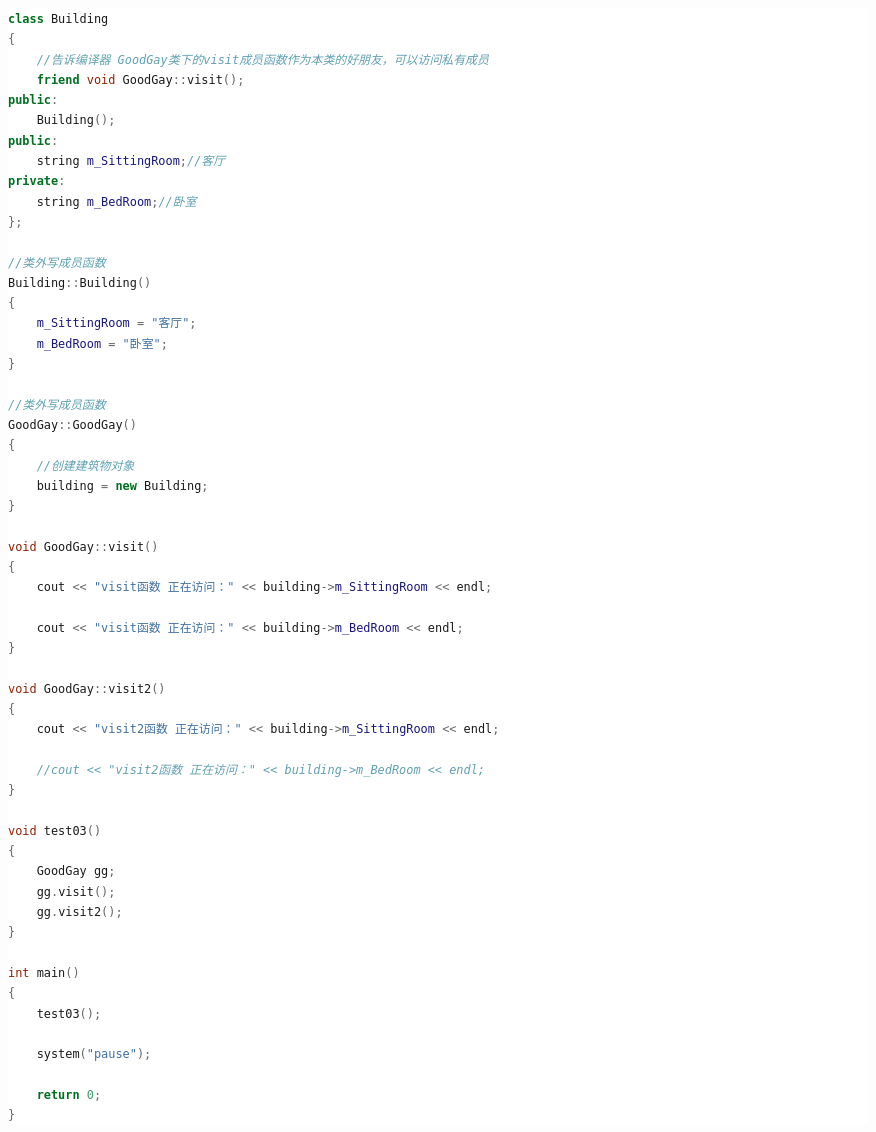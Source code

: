 ```c++
class Building
{
	//告诉编译器 GoodGay类下的visit成员函数作为本类的好朋友，可以访问私有成员
	friend void GoodGay::visit();
public:
	Building();
public:
	string m_SittingRoom;//客厅
private:
	string m_BedRoom;//卧室
};

//类外写成员函数
Building::Building()
{
	m_SittingRoom = "客厅";
	m_BedRoom = "卧室";
}

//类外写成员函数
GoodGay::GoodGay()
{
	//创建建筑物对象
	building = new Building;
}

void GoodGay::visit()
{
	cout << "visit函数 正在访问：" << building->m_SittingRoom << endl;

	cout << "visit函数 正在访问：" << building->m_BedRoom << endl;
}

void GoodGay::visit2()
{
	cout << "visit2函数 正在访问：" << building->m_SittingRoom << endl;

	//cout << "visit2函数 正在访问：" << building->m_BedRoom << endl;
}

void test03()
{
	GoodGay gg;
	gg.visit();
	gg.visit2();
}

int main()
{
	test03();

	system("pause");

	return 0;
}
```
